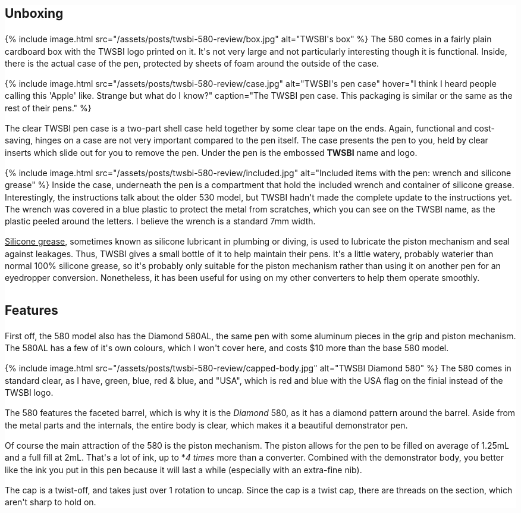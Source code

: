 ## Unboxing

{% include image.html src="/assets/posts/twsbi-580-review/box.jpg" alt="TWSBI's box" %}
The 580 comes in a fairly plain cardboard box with the TWSBI logo printed on it.  It's not very large and not particularly interesting though it is functional. Inside, there is the actual case of the pen, protected by sheets of foam around the outside of the case.

{% include image.html src="/assets/posts/twsbi-580-review/case.jpg" alt="TWSBI's pen case" hover="I think I heard people calling this 'Apple' like.  Strange but what do I know?" caption="The TWSBI pen case.  This packaging is similar or the same as the rest of their pens." %}

The clear TWSBI pen case is a two-part shell case held together by some clear tape on the ends.  Again, functional and cost-saving, hinges on a case are not very important compared to the pen itself.  The case presents the pen to you, held by clear inserts which slide out for you to remove the pen.  Under the pen is the embossed **TWSBI** name and logo.


{% include image.html src="/assets/posts/twsbi-580-review/included.jpg" alt="Included items with the pen: wrench and silicone grease" %}
Inside the case, underneath the pen is a compartment that hold the included wrench and container of silicone grease.  Interestingly, the instructions talk about the older 530 model, but TWSBI hadn't made the complete update to the instructions yet.  The wrench was covered in a blue plastic to protect the metal from scratches, which you can see on the TWSBI name, as the plastic peeled around the letters.  I believe the wrench is a standard 7mm width.

[Silicone grease](https://en.wikipedia.org/wiki/Silicone_grease), sometimes known as silicone lubricant in plumbing or diving, is used to lubricate the piston mechanism and seal against leakages.  Thus, TWSBI gives a small bottle of it to help maintain their pens.  It's a little watery, probably waterier than normal 100% silicone grease, so it's probably only suitable for the piston mechanism rather than using it on another pen for an eyedropper conversion. Nonetheless, it has been useful for using on my other converters to help them operate smoothly.

## Features

First off, the 580 model also has the Diamond 580AL, the same pen with some aluminum pieces in the grip and piston mechanism.  The 580AL has a few of it's own colours, which I won't cover here, and costs $10 more than the base 580 model.

{% include image.html src="/assets/posts/twsbi-580-review/capped-body.jpg" alt="TWSBI Diamond 580" %}
The 580 comes in standard clear, as I have, green, blue, red & blue, and "USA", which is red and blue with the USA flag on the finial instead of the TWSBI logo.

The 580 features the faceted barrel, which is why it is the *Diamond* 580, as it has a diamond pattern around the barrel.  Aside from the metal parts and the internals, the entire body is clear, which makes it a beautiful demonstrator pen.

Of course the main attraction of the 580 is the piston mechanism. The piston allows for the pen to be filled on average of 1.25mL and a full fill at 2mL.  That's a lot of ink, up to **4 times* more than a converter.  Combined with the demonstrator body, you better like the ink you put in this pen because it will last a while (especially with an extra-fine nib).

The cap is a twist-off, and takes just over 1 rotation to uncap.  Since the cap is a twist cap, there are threads on the section, which aren't sharp to hold on.
